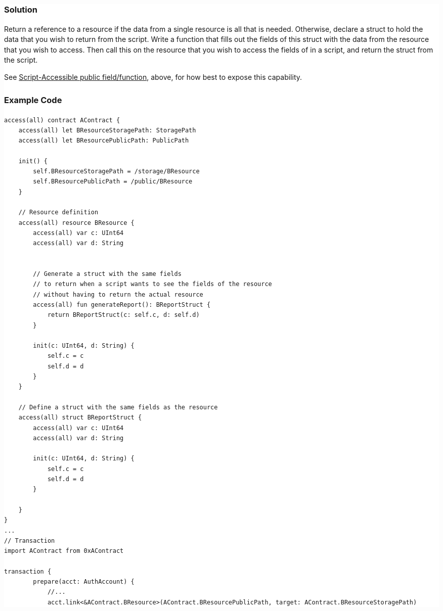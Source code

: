 ### Solution

Return a reference to a resource if the data from a single resource is all that is needed.
Otherwise, declare a struct to hold the data that you wish to return from the script.
Write a function that fills out the fields of this struct with the data
from the resource that you wish to access.
Then call this on the resource that you wish to access the fields of in a script,
and return the struct from the script.

See [Script-Accessible public field/function](#script-accessible-public-fieldfunction), above, for how best to expose this capability.

### Example Code

```cadence
access(all) contract AContract {
    access(all) let BResourceStoragePath: StoragePath
    access(all) let BResourcePublicPath: PublicPath

    init() {
        self.BResourceStoragePath = /storage/BResource
        self.BResourcePublicPath = /public/BResource
    }

    // Resource definition
    access(all) resource BResource {
        access(all) var c: UInt64
        access(all) var d: String


        // Generate a struct with the same fields
        // to return when a script wants to see the fields of the resource
        // without having to return the actual resource
        access(all) fun generateReport(): BReportStruct {
            return BReportStruct(c: self.c, d: self.d)
        }

        init(c: UInt64, d: String) {
            self.c = c
            self.d = d
        }
    }

    // Define a struct with the same fields as the resource
    access(all) struct BReportStruct {
        access(all) var c: UInt64
        access(all) var d: String

        init(c: UInt64, d: String) {
            self.c = c
            self.d = d
        }

    }
}
...
// Transaction
import AContract from 0xAContract

transaction {
        prepare(acct: AuthAccount) {
            //...
            acct.link<&AContract.BResource>(AContract.BResourcePublicPath, target: AContract.BResourceStoragePath)
```
